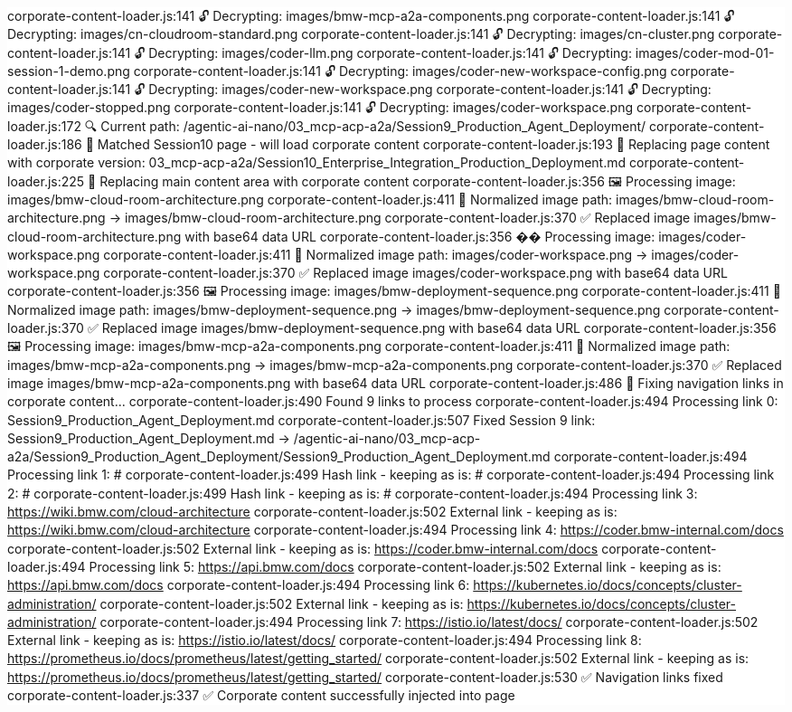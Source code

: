 corporate-content-loader.js:141 🔓 Decrypting: images/bmw-mcp-a2a-components.png
corporate-content-loader.js:141 🔓 Decrypting: images/cn-cloudroom-standard.png
corporate-content-loader.js:141 🔓 Decrypting: images/cn-cluster.png
corporate-content-loader.js:141 🔓 Decrypting: images/coder-llm.png
corporate-content-loader.js:141 🔓 Decrypting: images/coder-mod-01-session-1-demo.png
corporate-content-loader.js:141 🔓 Decrypting: images/coder-new-workspace-config.png
corporate-content-loader.js:141 🔓 Decrypting: images/coder-new-workspace.png
corporate-content-loader.js:141 🔓 Decrypting: images/coder-stopped.png
corporate-content-loader.js:141 🔓 Decrypting: images/coder-workspace.png
corporate-content-loader.js:172 🔍 Current path: /agentic-ai-nano/03_mcp-acp-a2a/Session9_Production_Agent_Deployment/
corporate-content-loader.js:186 📄 Matched Session10 page - will load corporate content
corporate-content-loader.js:193 🔄 Replacing page content with corporate version: 03_mcp-acp-a2a/Session10_Enterprise_Integration_Production_Deployment.md
corporate-content-loader.js:225 🔄 Replacing main content area with corporate content
corporate-content-loader.js:356 🖼️ Processing image: images/bmw-cloud-room-architecture.png
corporate-content-loader.js:411 📁 Normalized image path: images/bmw-cloud-room-architecture.png -> images/bmw-cloud-room-architecture.png
corporate-content-loader.js:370 ✅ Replaced image images/bmw-cloud-room-architecture.png with base64 data URL
corporate-content-loader.js:356 ��️ Processing image: images/coder-workspace.png
corporate-content-loader.js:411 📁 Normalized image path: images/coder-workspace.png -> images/coder-workspace.png
corporate-content-loader.js:370 ✅ Replaced image images/coder-workspace.png with base64 data URL
corporate-content-loader.js:356 🖼️ Processing image: images/bmw-deployment-sequence.png
corporate-content-loader.js:411 📁 Normalized image path: images/bmw-deployment-sequence.png -> images/bmw-deployment-sequence.png
corporate-content-loader.js:370 ✅ Replaced image images/bmw-deployment-sequence.png with base64 data URL
corporate-content-loader.js:356 🖼️ Processing image: images/bmw-mcp-a2a-components.png
corporate-content-loader.js:411 📁 Normalized image path: images/bmw-mcp-a2a-components.png -> images/bmw-mcp-a2a-components.png
corporate-content-loader.js:370 ✅ Replaced image images/bmw-mcp-a2a-components.png with base64 data URL
corporate-content-loader.js:486 🔧 Fixing navigation links in corporate content...
corporate-content-loader.js:490 Found 9 links to process
corporate-content-loader.js:494 Processing link 0: Session9_Production_Agent_Deployment.md
corporate-content-loader.js:507   Fixed Session 9 link: Session9_Production_Agent_Deployment.md -> /agentic-ai-nano/03_mcp-acp-a2a/Session9_Production_Agent_Deployment/Session9_Production_Agent_Deployment.md
corporate-content-loader.js:494 Processing link 1: #
corporate-content-loader.js:499   Hash link - keeping as is: #
corporate-content-loader.js:494 Processing link 2: #
corporate-content-loader.js:499   Hash link - keeping as is: #
corporate-content-loader.js:494 Processing link 3: https://wiki.bmw.com/cloud-architecture
corporate-content-loader.js:502   External link - keeping as is: https://wiki.bmw.com/cloud-architecture
corporate-content-loader.js:494 Processing link 4: https://coder.bmw-internal.com/docs
corporate-content-loader.js:502   External link - keeping as is: https://coder.bmw-internal.com/docs
corporate-content-loader.js:494 Processing link 5: https://api.bmw.com/docs
corporate-content-loader.js:502   External link - keeping as is: https://api.bmw.com/docs
corporate-content-loader.js:494 Processing link 6: https://kubernetes.io/docs/concepts/cluster-administration/
corporate-content-loader.js:502   External link - keeping as is: https://kubernetes.io/docs/concepts/cluster-administration/
corporate-content-loader.js:494 Processing link 7: https://istio.io/latest/docs/
corporate-content-loader.js:502   External link - keeping as is: https://istio.io/latest/docs/
corporate-content-loader.js:494 Processing link 8: https://prometheus.io/docs/prometheus/latest/getting_started/
corporate-content-loader.js:502   External link - keeping as is: https://prometheus.io/docs/prometheus/latest/getting_started/
corporate-content-loader.js:530 ✅ Navigation links fixed
corporate-content-loader.js:337 ✅ Corporate content successfully injected into page